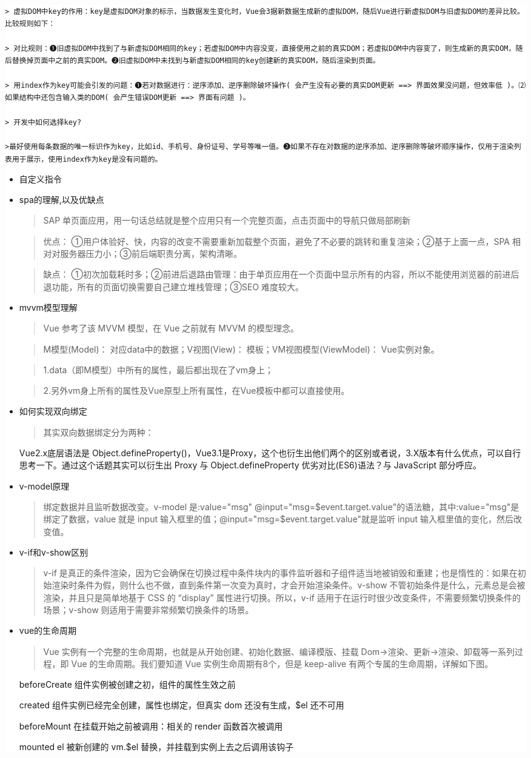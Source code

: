     > 虚拟DOM中key的作用：key是虚拟DOM对象的标示，当数据发生变化时，Vue会3据新数据生成新的虚拟DOM，随后Vue进行新虚拟DOM与旧虚拟DOM的差异比较。比较规则如下：

    > 对比规则：❶旧虚拟DOM中找到了与新虚拟DOM相同的key；若虚拟DOM中内容没变，直接使用之前的真实DOM；若虚拟DOM中内容变了，则生成新的真实DOM，随后替换掉页面中之前的真实DOM。❷旧虚拟DOM中未找到与新虚拟DOM相同的key创建新的真实DOM，随后渲染到页面。

    > 用index作为key可能会引发的问题：❶若对数据进行：逆序添加、逆序删除破坏操作( 会产生没有必要的真实DOM更新 ==> 界面效果没问题，但效率低 )。⑵如果结构中还包含输入类的DOM( 会产生错误DOM更新 ==> 界面有问题 )。

    > 开发中如何选择key?

    >最好使用每条数据的唯一标识作为key，比如id、手机号、身份证号、学号等唯一值。❷如果不存在对数据的逆序添加、逆序删除等破坏顺序操作，仅用于渲染列表用于展示，使用index作为key是没有问题的。


- 自定义指令
- spa的理解,以及优缺点

    >SAP 单页面应用，用一句话总结就是整个应用只有一个完整页面，点击页面中的导航只做局部刷新

    >优点： ①用户体验好、快，内容的改变不需要重新加载整个页面，避免了不必要的跳转和重复渲染；②基于上面一点，SPA 相对对服务器压力小；③前后端职责分离，架构清晰。

    >缺点： ①初次加载耗时多；②前进后退路由管理：由于单页应用在一个页面中显示所有的内容，所以不能使用浏览器的前进后退功能，所有的页面切换需要自己建立堆栈管理；③SEO 难度较大。


- mvvm模型理解

    > Vue 参考了该 MVVM 模型，在 Vue 之前就有 MVVM 的模型理念。

    > M模型(Model)： 对应data中的数据；V视图(View)： 模板；VM视图模型(ViewModel)： Vue实例对象。

    > 1.data（即M模型）中所有的属性，最后都出现在了vm身上；

    > 2.另外vm身上所有的属性及Vue原型上所有属性，在Vue模板中都可以直接使用。

- 如何实现双向绑定

    > 其实双向数据绑定分为两种：

    Vue2.x底层语法是 Object.defineProperty()，Vue3.1是Proxy，这个也衍生出他们两个的区别或者说，3.X版本有什么优点，可以自行思考一下。通过这个话题其实可以衍生出 Proxy 与 Object.defineProperty 优劣对比(ES6)语法？与 JavaScript 部分呼应。

- v-model原理

    > 绑定数据并且监听数据改变。v-model 是:value="msg" @input="msg=$event.target.value"的语法糖，其中:value="msg"是绑定了数据，value 就是 input 输入框里的值；@input="msg=$event.target.value"就是监听 input 输入框里值的变化，然后改变值。


- v-if和v-show区别

    > v-if 是真正的条件渲染，因为它会确保在切换过程中条件块内的事件监听器和子组件适当地被销毁和重建；也是惰性的：如果在初始渲染时条件为假，则什么也不做，直到条件第一次变为真时，才会开始渲染条件。v-show 不管初始条件是什么，元素总是会被渲染，并且只是简单地基于 CSS 的 “display” 属性进行切换。所以，v-if 适用于在运行时很少改变条件，不需要频繁切换条件的场景；v-show 则适用于需要非常频繁切换条件的场景。

- vue的生命周期
    >  Vue 实例有一个完整的生命周期，也就是从开始创建、初始化数据、编译模版、挂载 Dom->渲染、更新->渲染、卸载等一系列过程，即 Vue 的生命周期。我们要知道 Vue 实例生命周期有8个，但是 keep-alive 有两个专属的生命周期，详解如下图。

    beforeCreate	组件实例被创建之初，组件的属性生效之前

    created	组件实例已经完全创建，属性也绑定，但真实 dom 还没有生成，$el 还不可用

    beforeMount	在挂载开始之前被调用：相关的 render 函数首次被调用

    mounted	el 被新创建的 vm.$el 替换，并挂载到实例上去之后调用该钩子
